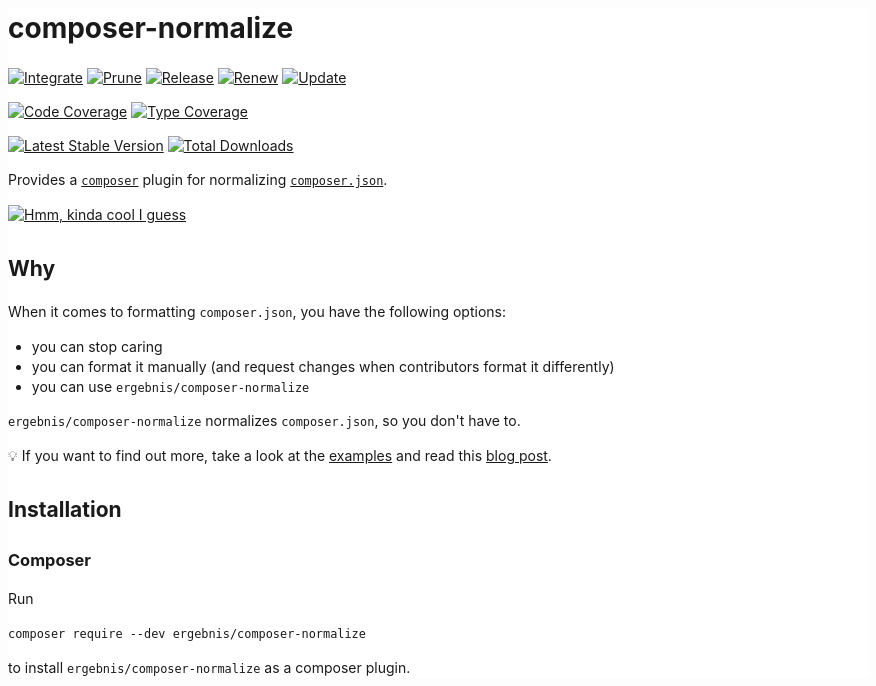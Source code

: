 # composer-normalize

[![Integrate](https://github.com/ergebnis/composer-normalize/workflows/Integrate/badge.svg)](https://github.com/ergebnis/composer-normalize/actions)
[![Prune](https://github.com/ergebnis/composer-normalize/workflows/Prune/badge.svg)](https://github.com/ergebnis/composer-normalize/actions)
[![Release](https://github.com/ergebnis/composer-normalize/workflows/Release/badge.svg)](https://github.com/ergebnis/composer-normalize/actions)
[![Renew](https://github.com/ergebnis/composer-normalize/workflows/Renew/badge.svg)](https://github.com/ergebnis/composer-normalize/actions)
[![Update](https://github.com/ergebnis/composer-normalize/workflows/Update/badge.svg)](https://github.com/ergebnis/composer-normalize/actions)

[![Code Coverage](https://codecov.io/gh/ergebnis/composer-normalize/branch/main/graph/badge.svg)](https://codecov.io/gh/ergebnis/composer-normalize)
[![Type Coverage](https://shepherd.dev/github/ergebnis/composer-normalize/coverage.svg)](https://shepherd.dev/github/ergebnis/composer-normalize)

[![Latest Stable Version](https://poser.pugx.org/ergebnis/composer-normalize/v/stable)](https://packagist.org/packages/ergebnis/composer-normalize)
[![Total Downloads](https://poser.pugx.org/ergebnis/composer-normalize/downloads)](https://packagist.org/packages/ergebnis/composer-normalize)

Provides a [`composer`](https://getcomposer.org) plugin for normalizing [`composer.json`](https://getcomposer.org/doc/04-schema.md).

[![Hmm, kinda cool I guess](https://user-images.githubusercontent.com/605483/103412862-80db9e00-4b77-11eb-812c-13708e056b37.png)](https://github.com/laravel/laravel/pull/4856#issuecomment-439705243)

## Why

When it comes to formatting `composer.json`, you have the following options:

- you can stop caring
- you can format it manually (and request changes when contributors format it differently)
- you can use `ergebnis/composer-normalize`

`ergebnis/composer-normalize` normalizes `composer.json`, so you don't have to.

:bulb: If you want to find out more, take a look at the [examples](#examples) and read this [blog post](https://localheinz.com/blog/2018/01/15/normalizing-composer.json/).

## Installation

### Composer

Run

```console
composer require --dev ergebnis/composer-normalize
```

to install `ergebnis/composer-normalize` as a composer plugin.
